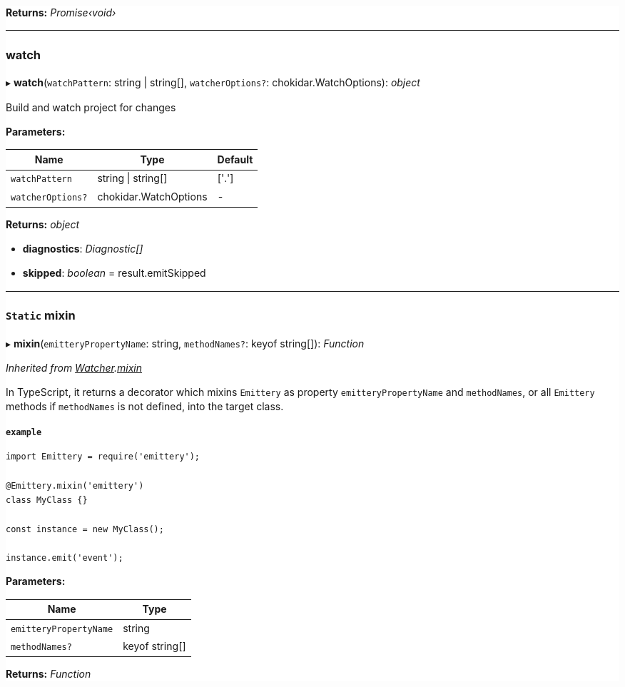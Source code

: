 **Returns:** _Promise‹void›_

---

### watch

▸ **watch**(`watchPattern`: string | string[], `watcherOptions?`: chokidar.WatchOptions): _object_

Build and watch project for changes

**Parameters:**

| Name              | Type                   | Default |
| ----------------- | ---------------------- | ------- |
| `watchPattern`    | string &#124; string[] | ['.']   |
| `watcherOptions?` | chokidar.WatchOptions  | -       |

**Returns:** _object_

- **diagnostics**: _Diagnostic[]_

- **skipped**: _boolean_ = result.emitSkipped

---

### `Static` mixin

▸ **mixin**(`emitteryPropertyName`: string, `methodNames?`: keyof string[]): _Function_

_Inherited from [Watcher](src.watcher.md).[mixin](src.watcher.md#static-mixin)_

In TypeScript, it returns a decorator which mixins `Emittery` as property `emitteryPropertyName` and `methodNames`, or all `Emittery` methods if `methodNames` is not defined, into the target class.

**`example`**

```
import Emittery = require('emittery');

@Emittery.mixin('emittery')
class MyClass {}

const instance = new MyClass();

instance.emit('event');
```

**Parameters:**

| Name                   | Type           |
| ---------------------- | -------------- |
| `emitteryPropertyName` | string         |
| `methodNames?`         | keyof string[] |

**Returns:** _Function_
